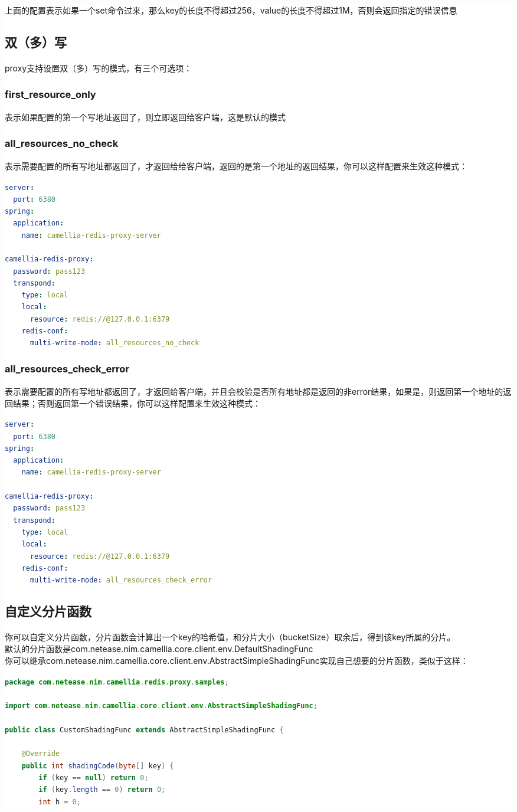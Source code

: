 ```
```
上面的配置表示如果一个set命令过来，那么key的长度不得超过256，value的长度不得超过1M，否则会返回指定的错误信息


## 双（多）写
proxy支持设置双（多）写的模式，有三个可选项：  
### first_resource_only
表示如果配置的第一个写地址返回了，则立即返回给客户端，这是默认的模式
### all_resources_no_check
表示需要配置的所有写地址都返回了，才返回给给客户端，返回的是第一个地址的返回结果，你可以这样配置来生效这种模式：  
```yaml
server:
  port: 6380
spring:
  application:
    name: camellia-redis-proxy-server

camellia-redis-proxy:
  password: pass123
  transpond:
    type: local
    local:
      resource: redis://@127.0.0.1:6379
    redis-conf:
      multi-write-mode: all_resources_no_check
```
### all_resources_check_error
表示需要配置的所有写地址都返回了，才返回给客户端，并且会校验是否所有地址都是返回的非error结果，如果是，则返回第一个地址的返回结果；否则返回第一个错误结果，你可以这样配置来生效这种模式：  
```yaml
server:
  port: 6380
spring:
  application:
    name: camellia-redis-proxy-server

camellia-redis-proxy:
  password: pass123
  transpond:
    type: local
    local:
      resource: redis://@127.0.0.1:6379
    redis-conf:
      multi-write-mode: all_resources_check_error
```  

## 自定义分片函数
你可以自定义分片函数，分片函数会计算出一个key的哈希值，和分片大小（bucketSize）取余后，得到该key所属的分片。  
默认的分片函数是com.netease.nim.camellia.core.client.env.DefaultShadingFunc  
你可以继承com.netease.nim.camellia.core.client.env.AbstractSimpleShadingFunc实现自己想要的分片函数，类似于这样：  
```java
package com.netease.nim.camellia.redis.proxy.samples;

import com.netease.nim.camellia.core.client.env.AbstractSimpleShadingFunc;

public class CustomShadingFunc extends AbstractSimpleShadingFunc {
    
    @Override
    public int shadingCode(byte[] key) {
        if (key == null) return 0;
        if (key.length == 0) return 0;
        int h = 0;
```